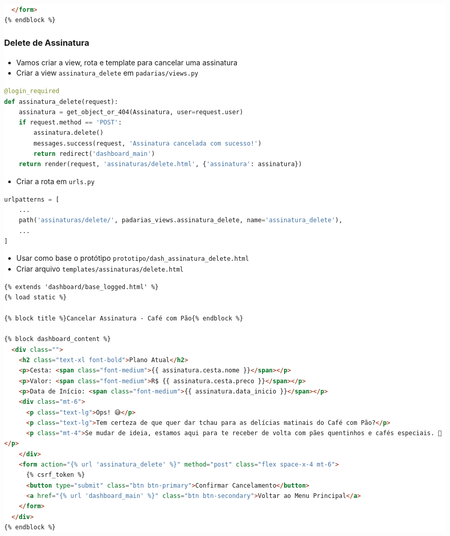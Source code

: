 ```html
  </form>
{% endblock %}
```

### Delete de Assinatura

- Vamos criar a view, rota e template para cancelar uma assinatura
- Criar a view `assinatura_delete` em `padarias/views.py`

```python
@login_required
def assinatura_delete(request):
    assinatura = get_object_or_404(Assinatura, user=request.user)
    if request.method == 'POST':
        assinatura.delete()
        messages.success(request, 'Assinatura cancelada com sucesso!')
        return redirect('dashboard_main')
    return render(request, 'assinaturas/delete.html', {'assinatura': assinatura})
```

- Criar a rota em `urls.py`

```python
urlpatterns = [
    ...
    path('assinaturas/delete/', padarias_views.assinatura_delete, name='assinatura_delete'),
    ...
]
```

- Usar como base o protótipo `prototipo/dash_assinatura_delete.html`
- Criar arquivo `templates/assinaturas/delete.html`

```html
{% extends 'dashboard/base_logged.html' %}
{% load static %}

{% block title %}Cancelar Assinatura - Café com Pão{% endblock %}

{% block dashboard_content %}
  <div class="">
    <h2 class="text-xl font-bold">Plano Atual</h2>
    <p>Cesta: <span class="font-medium">{{ assinatura.cesta.nome }}</span></p>
    <p>Valor: <span class="font-medium">R$ {{ assinatura.cesta.preco }}</span></p>
    <p>Data de Início: <span class="font-medium">{{ assinatura.data_inicio }}</span></p>
    <div class="mt-6">
      <p class="text-lg">Ops! 😅</p>
      <p class="text-lg">Tem certeza de que quer dar tchau para as delícias matinais do Café com Pão?</p>
      <p class="mt-4">Se mudar de ideia, estamos aqui para te receber de volta com pães quentinhos e cafés especiais. 🥐</p>
    </div>
    <form action="{% url 'assinatura_delete' %}" method="post" class="flex space-x-4 mt-6">
      {% csrf_token %}
      <button type="submit" class="btn btn-primary">Confirmar Cancelamento</button>
      <a href="{% url 'dashboard_main' %}" class="btn btn-secondary">Voltar ao Menu Principal</a>
    </form>
  </div>
{% endblock %}
```
